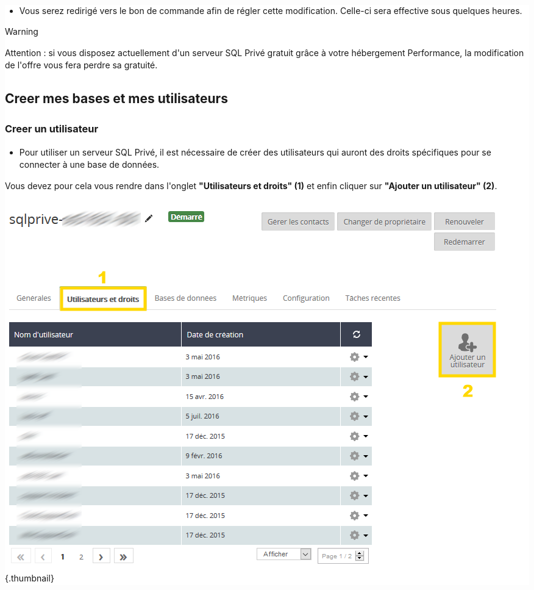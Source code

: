 - Vous serez redirigé vers le bon de commande afin de régler cette modification. Celle-ci sera effective sous quelques heures.



> [!warning]
>
> Attention : si vous disposez actuellement d'un serveur SQL Privé gratuit grâce à votre
> hébergement Performance, la modification de l'offre vous fera perdre sa
> gratuité.
> 


## Creer mes bases et mes utilisateurs

### Creer un utilisateur
- Pour utiliser un serveur SQL Privé, il est nécessaire de créer des utilisateurs qui auront des droits spécifiques pour se connecter à une base de données.

Vous devez pour cela vous rendre dans l'onglet **"Utilisateurs et droits" (1)** et enfin cliquer sur **"Ajouter un utilisateur" (2)**.


![hosting](images/3466.png){.thumbnail}
